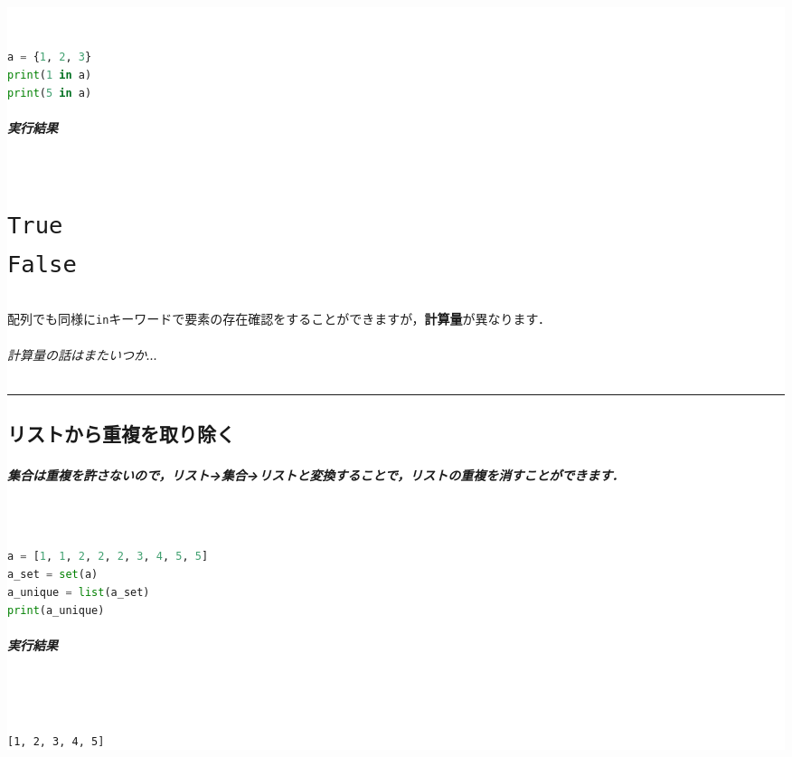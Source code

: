 ##### <br>

```python
a = {1, 2, 3}
print(1 in a)
print(5 in a)
```

</div>
<div class="percent_35">

##### 実行結果

<pre style="font-size: 30px">

<code class="true">True</code>
<code class="false">False</code>
</pre>

</div>
</div>

配列でも同様に`in`キーワードで要素の存在確認をすることができますが，**計算量**が異なります．

###### 計算量の話はまたいつか...

---

## リストから重複を取り除く

##### 集合は重複を許さないので，リスト→集合→リストと変換することで，リストの重複を消すことができます．

<div class="split" style="margin-bottom:15px">
<div class="percent_60">

##### <br>

```python
a = [1, 1, 2, 2, 2, 3, 4, 5, 5]
a_set = set(a)
a_unique = list(a_set)
print(a_unique)
```

</div>
<div class="percent_35">

##### 実行結果

```



[1, 2, 3, 4, 5]
```

</div>
</div>
